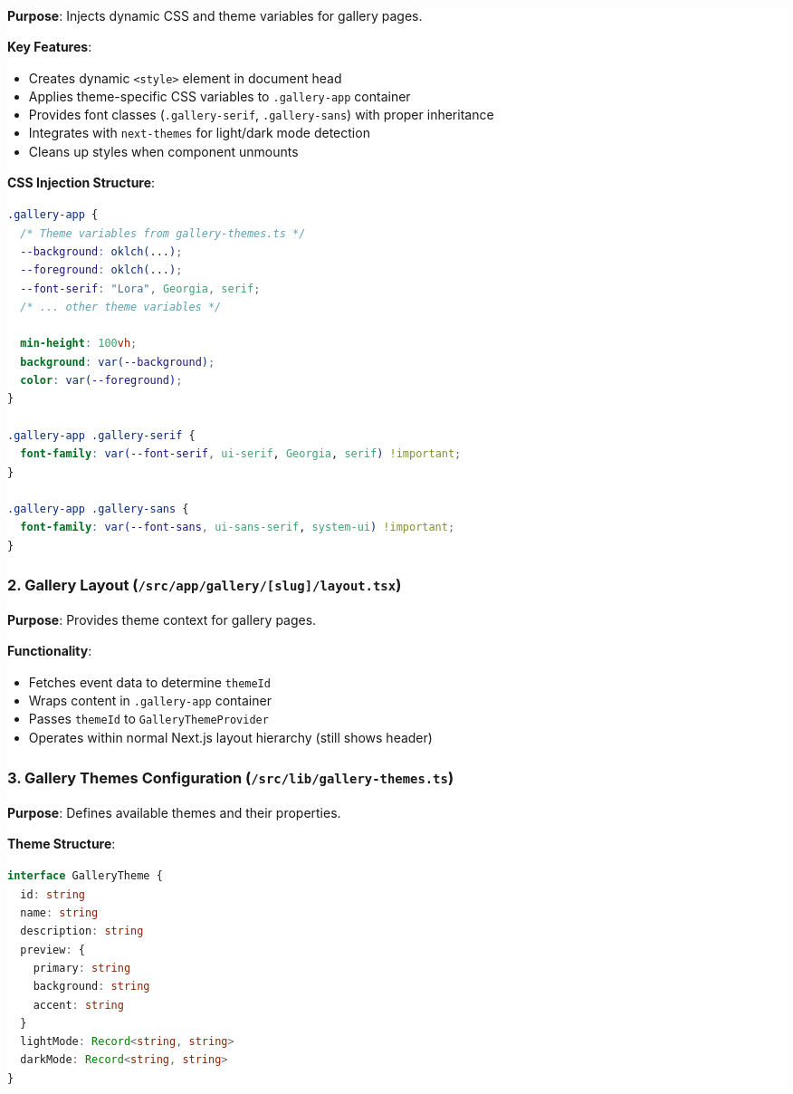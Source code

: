 **Purpose**: Injects dynamic CSS and theme variables for gallery pages.

**Key Features**:
- Creates dynamic `<style>` element in document head
- Applies theme-specific CSS variables to `.gallery-app` container
- Provides font classes (`.gallery-serif`, `.gallery-sans`) with proper inheritance
- Integrates with `next-themes` for light/dark mode detection
- Cleans up styles when component unmounts

**CSS Injection Structure**:
```css
.gallery-app {
  /* Theme variables from gallery-themes.ts */
  --background: oklch(...);
  --foreground: oklch(...);
  --font-serif: "Lora", Georgia, serif;
  /* ... other theme variables */
  
  min-height: 100vh;
  background: var(--background);
  color: var(--foreground);
}

.gallery-app .gallery-serif {
  font-family: var(--font-serif, ui-serif, Georgia, serif) !important;
}

.gallery-app .gallery-sans {
  font-family: var(--font-sans, ui-sans-serif, system-ui) !important;
}
```

### 2. Gallery Layout (`/src/app/gallery/[slug]/layout.tsx`)

**Purpose**: Provides theme context for gallery pages.

**Functionality**:
- Fetches event data to determine `themeId`
- Wraps content in `.gallery-app` container
- Passes `themeId` to `GalleryThemeProvider`
- Operates within normal Next.js layout hierarchy (still shows header)

### 3. Gallery Themes Configuration (`/src/lib/gallery-themes.ts`)

**Purpose**: Defines available themes and their properties.

**Theme Structure**:
```typescript
interface GalleryTheme {
  id: string
  name: string
  description: string
  preview: {
    primary: string
    background: string
    accent: string
  }
  lightMode: Record<string, string>
  darkMode: Record<string, string>
}
```
